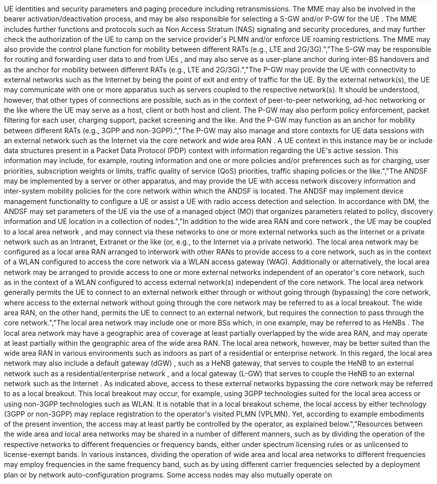 UE identities and security parameters and paging procedure including retransmissions. The MME may also be involved in the bearer activation\/deactivation process, and may be also responsible for selecting a S-GW and\/or P-GW  for the UE . The MME includes further functions and protocols such as Non Access Stratum (NAS) signaling and security procedures, and may further check the authorization of the UE to camp on the service provider's PLMN and\/or enforce UE roaming restrictions. The MME may also provide the control plane function for mobility between different RATs (e.g., LTE and 2G\/3G).","The S-GW  may be responsible for routing and forwarding user data to and from UEs , and may also serve as a user-plane anchor during inter-BS handovers and as the anchor for mobility between different RATs (e.g., LTE and 2G\/3G).","The P-GW  may provide the UE  with connectivity to external networks such as the Internet  by being the point of exit and entry of traffic for the UE. By the external network(s), the UE may communicate with one or more apparatus such as servers  coupled to the respective network(s). It should be understood, however, that other types of connections are possible, such as in the context of peer-to-peer networking, ad-hoc networking or the like where the UE may serve as a host, client or both host and client. The P-GW may also perform policy enforcement, packet filtering for each user, charging support, packet screening and the like. And the P-GW may function as an anchor for mobility between different RATs (e.g., 3GPP and non-3GPP).","The P-GW  may also manage and store contexts for UE data sessions with an external network such as the Internet  via the core network  and wide area RAN . A UE context in this instance may be or include data structures present in a Packet Data Protocol (PDP) context with information regarding the UE's active session. This information may include, for example, routing information and one or more policies and\/or preferences such as for charging, user priorities, subscription weights or limits, traffic quality of service (QoS) priorities, traffic shaping policies or the like.","The ANDSF  may be implemented by a server or other apparatus, and may provide the UE  with access network discovery information and inter-system mobility policies for the core network  within which the ANDSF is located. The ANDSF may implement device management functionality to configure a UE or assist a UE with radio access detection and selection. In accordance with DM, the ANDSF may set parameters of the UE via the use of a managed object (MO) that organizes parameters related to policy, discovery information and UE location in a collection of nodes.","In addition to the wide area RAN  and core network , the UE  may be coupled to a local area network , and may connect via these networks to one or more external networks such as the Internet  or a private network such as an Intranet, Extranet or the like (or, e.g., to the Internet via a private network). The local area network may be configured as a local area RAN arranged to interwork with other RANs to provide access to a core network, such as in the context of a WLAN configured to access the core network via a WLAN access gateway (WAG). Additionally or alternatively, the local area network may be arranged to provide access to one or more external networks independent of an operator's core network, such as in the context of a WLAN configured to access external network(s) independent of the core network. The local area network generally permits the UE to connect to an external network either through or without going through (bypassing) the core network, where access to the external network without going through the core network may be referred to as a local breakout. The wide area RAN, on the other hand, permits the UE to connect to an external network, but requires the connection to pass through the core network.","The local area network  may include one or more BSs which, in one example, may be referred to as HeNBs . The local area network may have a geographic area of coverage at least partially overlapped by the wide area RAN, and may operate at least partially within the geographic area of the wide area RAN. The local area network, however, may be better suited than the wide area RAN in various environments such as indoors as part of a residential or enterprise network. In this regard, the local area network may also include a default gateway (dGW) , such as a HeNB gateway, that serves to couple the HeNB to an external network such as a residential\/enterprise network , and a local gateway (L-GW)  that serves to couple the HeNB to an external network such as the Internet . As indicated above, access to these external networks bypassing the core network  may be referred to as a local breakout. This local breakout may occur, for example, using 3GPP technologies suited for the local area access or using non-3GPP technologies such as WLAN. It is notable that in a local breakout scheme, the local access by either technology (3GPP or non-3GPP) may replace registration to the operator's visited PLMN (VPLMN). Yet, according to example embodiments of the present invention, the access may at least partly be controlled by the operator, as explained below.","Resources between the wide area and local area networks may be shared in a number of different manners, such as by dividing the operation of the respective networks to different frequencies or frequency bands, either under spectrum licensing rules or as unlicensed to license-exempt bands. In various instances, dividing the operation of wide area and local area networks to different frequencies may employ frequencies in the same frequency band, such as by using different carrier frequencies selected by a deployment plan or by network auto-configuration programs. Some access nodes may also mutually operate on